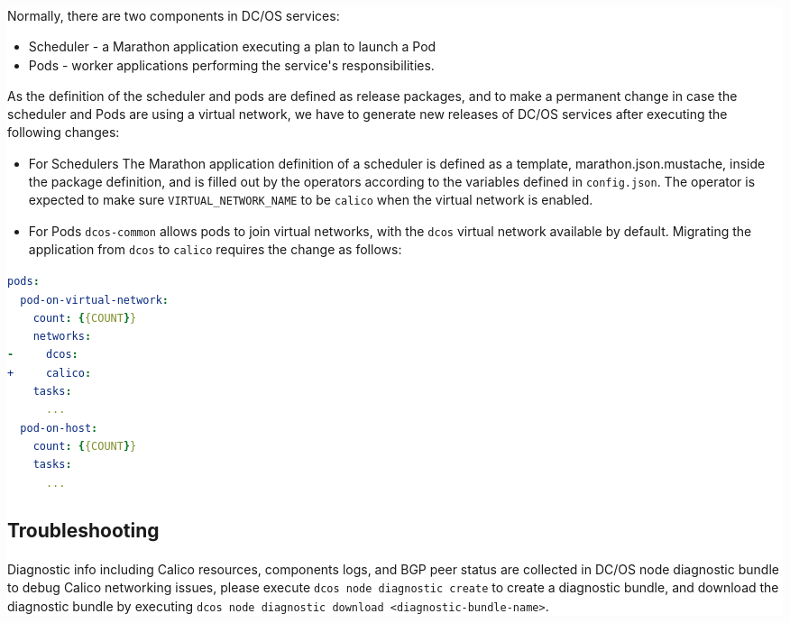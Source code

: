 Normally, there are two components in DC/OS services:
- Scheduler - a Marathon application executing a plan to launch a Pod
- Pods - worker applications performing the service's responsibilities.

As the definition of the scheduler and pods are defined as release packages, and to make a permanent change in case the scheduler and Pods are using a virtual network, we have to generate new releases of DC/OS services after executing the following changes:

- For Schedulers
The Marathon application definition of a scheduler is defined as a template, marathon.json.mustache, inside the package definition, and is filled out by the operators according to the variables defined in `config.json`. The operator is expected to make sure `VIRTUAL_NETWORK_NAME` to be `calico` when the virtual network is enabled.

- For Pods
`dcos-common` allows pods to join virtual networks, with the `dcos` virtual network available by default. Migrating the application from `dcos` to `calico` requires the change as follows:

```yaml
pods:
  pod-on-virtual-network:
    count: {{COUNT}}
    networks:
-     dcos:
+     calico:
    tasks:
      ...
  pod-on-host:
    count: {{COUNT}}
    tasks:
      ...
```

## Troubleshooting

Diagnostic info including Calico resources, components logs, and BGP peer status are collected in DC/OS node diagnostic bundle to debug Calico networking issues, please execute  `dcos node diagnostic create` to create a diagnostic bundle, and download the diagnostic bundle by executing `dcos node diagnostic download <diagnostic-bundle-name>`.
